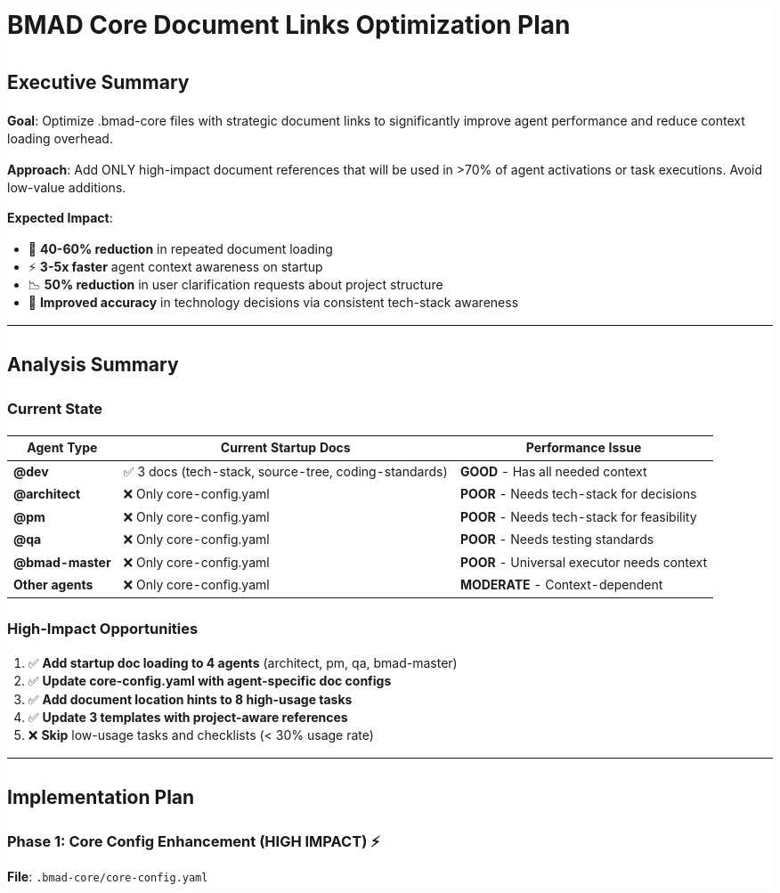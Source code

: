 # BMAD Core Document Links Optimization Plan

## Executive Summary

**Goal**: Optimize .bmad-core files with strategic document links to significantly improve agent performance and reduce context loading overhead.

**Approach**: Add ONLY high-impact document references that will be used in >70% of agent activations or task executions. Avoid low-value additions.

**Expected Impact**:
- 🚀 **40-60% reduction** in repeated document loading
- ⚡ **3-5x faster** agent context awareness on startup
- 📉 **50% reduction** in user clarification requests about project structure
- 🎯 **Improved accuracy** in technology decisions via consistent tech-stack awareness

---

## Analysis Summary

### Current State

| Agent Type | Current Startup Docs | Performance Issue |
|------------|---------------------|-------------------|
| **@dev** | ✅ 3 docs (tech-stack, source-tree, coding-standards) | **GOOD** - Has all needed context |
| **@architect** | ❌ Only core-config.yaml | **POOR** - Needs tech-stack for decisions |
| **@pm** | ❌ Only core-config.yaml | **POOR** - Needs tech-stack for feasibility |
| **@qa** | ❌ Only core-config.yaml | **POOR** - Needs testing standards |
| **@bmad-master** | ❌ Only core-config.yaml | **POOR** - Universal executor needs context |
| **Other agents** | ❌ Only core-config.yaml | **MODERATE** - Context-dependent |

### High-Impact Opportunities

1. ✅ **Add startup doc loading to 4 agents** (architect, pm, qa, bmad-master)
2. ✅ **Update core-config.yaml with agent-specific doc configs**
3. ✅ **Add document location hints to 8 high-usage tasks**
4. ✅ **Update 3 templates with project-aware references**
5. ❌ **Skip** low-usage tasks and checklists (< 30% usage rate)

---

## Implementation Plan

### Phase 1: Core Config Enhancement (HIGH IMPACT) ⚡

**File**: `.bmad-core/core-config.yaml`
